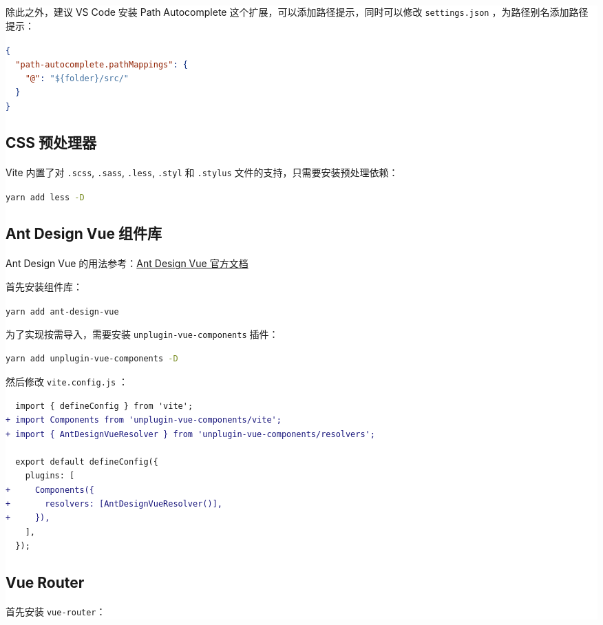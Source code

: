 除此之外，建议 VS Code 安装 Path Autocomplete 这个扩展，可以添加路径提示，同时可以修改 `settings.json` ，为路径别名添加路径提示：

```json
{
  "path-autocomplete.pathMappings": {
    "@": "${folder}/src/"
  }
}
```



## CSS 预处理器

Vite 内置了对 `.scss`, `.sass`, `.less`, `.styl` 和 `.stylus` 文件的支持，只需要安装预处理依赖：

```sh
yarn add less -D
```



## Ant Design Vue 组件库

Ant Design Vue 的用法参考：[Ant Design Vue 官方文档](https://2x.antdv.com/docs/vue/introduce-cn)

首先安装组件库：

```sh
yarn add ant-design-vue
```

为了实现按需导入，需要安装 `unplugin-vue-components` 插件：

```sh
yarn add unplugin-vue-components -D
```

然后修改 `vite.config.js` ：

```diff
  import { defineConfig } from 'vite';
+ import Components from 'unplugin-vue-components/vite';
+ import { AntDesignVueResolver } from 'unplugin-vue-components/resolvers';

  export default defineConfig({
    plugins: [
+     Components({
+       resolvers: [AntDesignVueResolver()],
+     }),
    ],
  });
```



## Vue Router

首先安装 `vue-router`：
